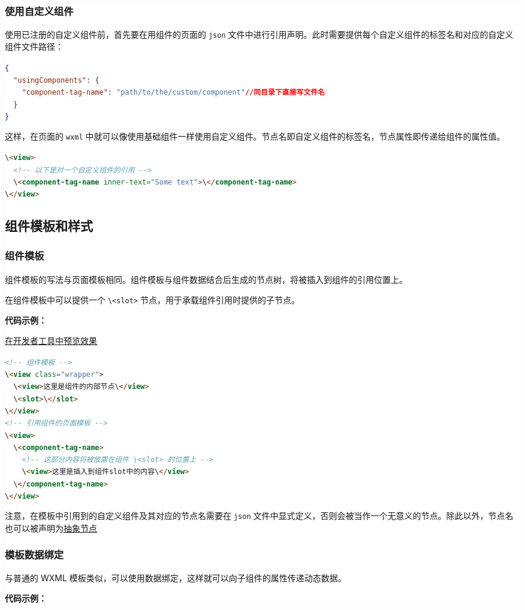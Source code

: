 ### 使用自定义组件

使用已注册的自定义组件前，首先要在用组件的页面的 `json` 文件中进行引用声明。此时需要提供每个自定义组件的标签名和对应的自定义组件文件路径：

```json
{
  "usingComponents": {
    "component-tag-name": "path/to/the/custom/component"//同目录下直接写文件名
  }
}
```

这样，在页面的 `wxml` 中就可以像使用基础组件一样使用自定义组件。节点名即自定义组件的标签名，节点属性即传递给组件的属性值。

```html
\<view>
  <!-- 以下是对一个自定义组件的引用 -->
  \<component-tag-name inner-text="Some text">\</component-tag-name>
\</view>
```

## 组件模板和样式

### 组件模板

组件模板的写法与页面模板相同。组件模板与组件数据结合后生成的节点树，将被插入到组件的引用位置上。

在组件模板中可以提供一个 `\<slot>` 节点，用于承载组件引用时提供的子节点。

**代码示例：**

[在开发者工具中预览效果](https://developers.weixin.qq.com/s/1udXLnmi6KY2)

```html
<!-- 组件模板 -->
\<view class="wrapper">
  \<view>这里是组件的内部节点\</view>
  \<slot>\</slot>
\</view>
<!-- 引用组件的页面模板 -->
\<view>
  \<component-tag-name>
    <!-- 这部分内容将被放置在组件 \<slot> 的位置上 -->
    \<view>这里是插入到组件slot中的内容\</view>
  \</component-tag-name>
\</view>
```

注意，在模板中引用到的自定义组件及其对应的节点名需要在 `json` 文件中显式定义，否则会被当作一个无意义的节点。除此以外，节点名也可以被声明为[抽象节点](https://developers.weixin.qq.com/miniprogram/dev/framework/custom-component/generics.html)

### 模板数据绑定

与普通的 WXML 模板类似，可以使用数据绑定，这样就可以向子组件的属性传递动态数据。

**代码示例：**
